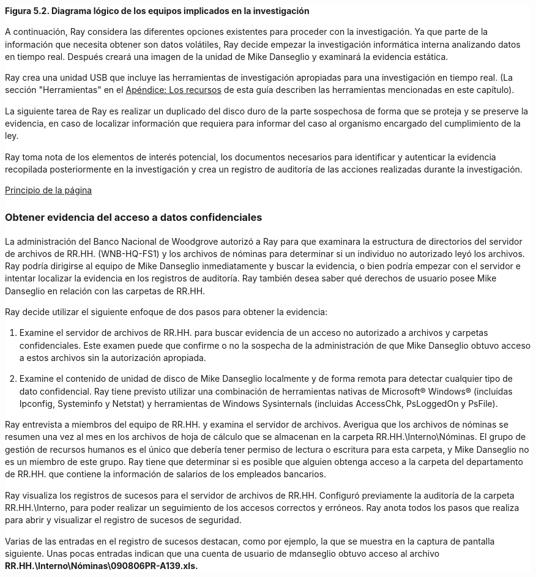 **Figura 5.2. Diagrama lógico de los equipos implicados en la investigación**

A continuación, Ray considera las diferentes opciones existentes para proceder con la investigación. Ya que parte de la información que necesita obtener son datos volátiles, Ray decide empezar la investigación informática interna analizando datos en tiempo real. Después creará una imagen de la unidad de Mike Danseglio y examinará la evidencia estática.

Ray crea una unidad USB que incluye las herramientas de investigación apropiadas para una investigación en tiempo real. (La sección "Herramientas" en el [Apéndice: Los recursos](http://www.microsoft.com/spain/technet/security/guidance/disasterrecovery/computer_investigation/a9a5c2a9-cce3-4edb-a92c-10983899240a.mspx) de esta guía describen las herramientas mencionadas en este capítulo).

La siguiente tarea de Ray es realizar un duplicado del disco duro de la parte sospechosa de forma que se proteja y se preserve la evidencia, en caso de localizar información que requiera para informar del caso al organismo encargado del cumplimiento de la ley.

Ray toma nota de los elementos de interés potencial, los documentos necesarios para identificar y autenticar la evidencia recopilada posteriormente en la investigación y crea un registro de auditoría de las acciones realizadas durante la investigación.

[](#mainsection)[Principio de la página](#mainsection)

### Obtener evidencia del acceso a datos confidenciales

La administración del Banco Nacional de Woodgrove autorizó a Ray para que examinara la estructura de directorios del servidor de archivos de RR.HH. (WNB-HQ-FS1) y los archivos de nóminas para determinar si un individuo no autorizado leyó los archivos. Ray podría dirigirse al equipo de Mike Danseglio inmediatamente y buscar la evidencia, o bien podría empezar con el servidor e intentar localizar la evidencia en los registros de auditoría. Ray también desea saber qué derechos de usuario posee Mike Danseglio en relación con las carpetas de RR.HH.

Ray decide utilizar el siguiente enfoque de dos pasos para obtener la evidencia:

1.  Examine el servidor de archivos de RR.HH. para buscar evidencia de un acceso no autorizado a archivos y carpetas confidenciales. Este examen puede que confirme o no la sospecha de la administración de que Mike Danseglio obtuvo acceso a estos archivos sin la autorización apropiada.

2.  Examine el contenido de unidad de disco de Mike Danseglio localmente y de forma remota para detectar cualquier tipo de dato confidencial. Ray tiene previsto utilizar una combinación de herramientas nativas de Microsoft® Windows® (incluidas Ipconfig, Systeminfo y Netstat) y herramientas de Windows Sysinternals (incluidas AccessChk, PsLoggedOn y PsFile).

Ray entrevista a miembros del equipo de RR.HH. y examina el servidor de archivos. Averigua que los archivos de nóminas se resumen una vez al mes en los archivos de hoja de cálculo que se almacenan en la carpeta RR.HH.\\Interno\\Nóminas. El grupo de gestión de recursos humanos es el único que debería tener permiso de lectura o escritura para esta carpeta, y Mike Danseglio no es un miembro de este grupo. Ray tiene que determinar si es posible que alguien obtenga acceso a la carpeta del departamento de RR.HH. que contiene la información de salarios de los empleados bancarios.

Ray visualiza los registros de sucesos para el servidor de archivos de RR.HH. Configuró previamente la auditoría de la carpeta RR.HH.\\Interno, para poder realizar un seguimiento de los accesos correctos y erróneos. Ray anota todos los pasos que realiza para abrir y visualizar el registro de sucesos de seguridad.

Varias de las entradas en el registro de sucesos destacan, como por ejemplo, la que se muestra en la captura de pantalla siguiente. Unas pocas entradas indican que una cuenta de usuario de mdanseglio obtuvo acceso al archivo **RR.HH.\\Interno\\Nóminas\\090806PR-A139.xls.**

